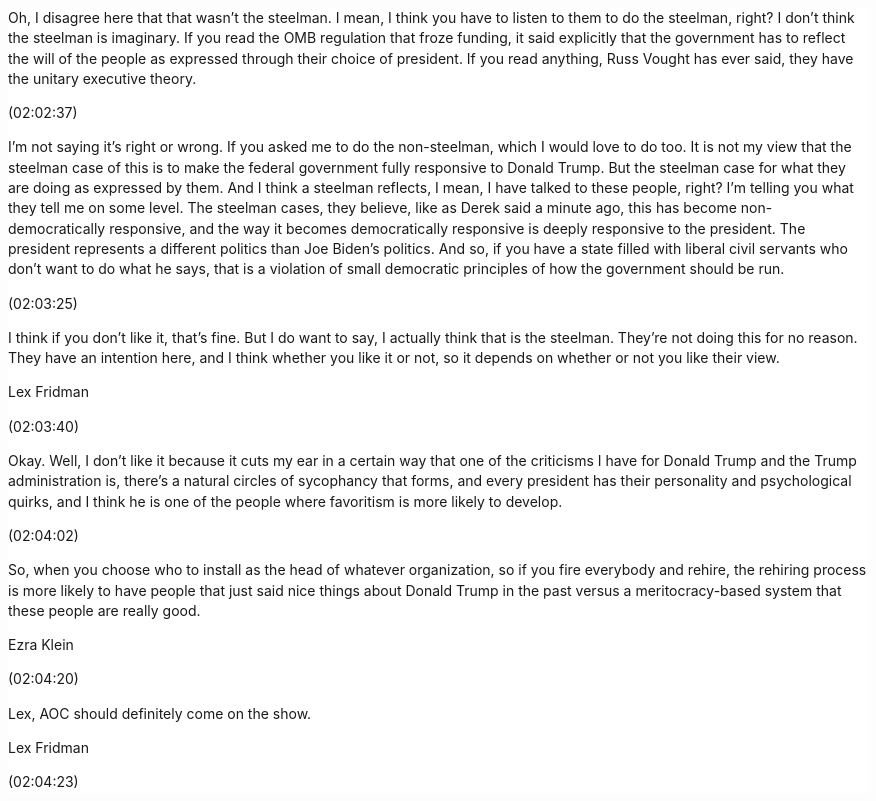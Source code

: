 Oh, I disagree here that that wasn’t the steelman. I mean, I think you have to listen to them to do the steelman, right? I don’t think the steelman is imaginary. If you read the OMB regulation that froze funding, it said explicitly that the government has to reflect the will of the people as expressed through their choice of president. If you read anything, Russ Vought has ever said, they have the unitary executive theory.

(02:02:37)
 

I’m not saying it’s right or wrong. If you asked me to do the non-steelman, which I would love to do too. It is not my view that the steelman case of this is to make the federal government fully responsive to Donald Trump. But the steelman case for what they are doing as expressed by them. And I think a steelman reflects, I mean, I have talked to these people, right? I’m telling you what they tell me on some level. The steelman cases, they believe, like as Derek said a minute ago, this has become non-democratically responsive, and the way it becomes democratically responsive is deeply responsive to the president. The president represents a different politics than Joe Biden’s politics. And so, if you have a state filled with liberal civil servants who don’t want to do what he says, that is a violation of small democratic principles of how the government should be run.

(02:03:25)
 

I think if you don’t like it, that’s fine. But I do want to say, I actually think that is the steelman. They’re not doing this for no reason. They have an intention here, and I think whether you like it or not, so it depends on whether or not you like their view.

Lex Fridman

(02:03:40)
 

Okay. Well, I don’t like it because it cuts my ear in a certain way that one of the criticisms I have for Donald Trump and the Trump administration is, there’s a natural circles of sycophancy that forms, and every president has their personality and psychological quirks, and I think he is one of the people where favoritism is more likely to develop.

(02:04:02)
 

So, when you choose who to install as the head of whatever organization, so if you fire everybody and rehire, the rehiring process is more likely to have people that just said nice things about Donald Trump in the past versus a meritocracy-based system that these people are really good.

Ezra Klein

(02:04:20)
 

Lex, AOC should definitely come on the show.

Lex Fridman

(02:04:23)
